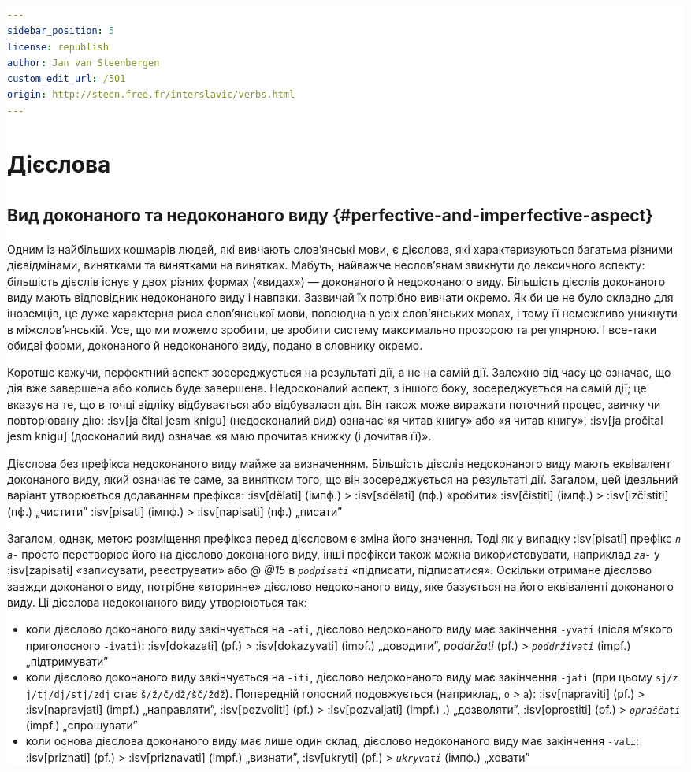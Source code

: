 ```yaml
---
sidebar_position: 5
license: republish
author: Jan van Steenbergen
custom_edit_url: /501
origin: http://steen.free.fr/interslavic/verbs.html
---
```


# Дієслова

## Вид доконаного та недоконаного виду \{#perfective-and-imperfective-aspect}

Одним із найбільших кошмарів людей, які вивчають слов’янські мови, є дієслова, які характеризуються багатьма різними дієвідмінами, винятками та винятками на винятках. Мабуть, найважче неслов’янам звикнути до лексичного аспекту: більшість дієслів існує у двох різних формах («видах») — доконаного й недоконаного виду. Більшість дієслів доконаного виду мають відповідник недоконаного виду і навпаки. Зазвичай їх потрібно вивчати окремо. Як би це не було складно для іноземців, це дуже характерна риса слов’янської мови, повсюдна в усіх слов’янських мовах, і тому її неможливо уникнути в міжслов’янській. Усе, що ми можемо зробити, це зробити систему максимально прозорою та регулярною. І все-таки обидві форми, доконаного й недоконаного виду, подано в словнику окремо.

Коротше кажучи, перфектний аспект зосереджується на результаті дії, а не на самій дії. Залежно від часу це означає, що дія вже завершена або колись буде завершена. Недосконалий аспект, з іншого боку, зосереджується на самій дії; це вказує на те, що в точці відліку відбувається або відбувалася дія. Він також може виражати поточний процес, звичку чи повторювану дію: :isv[ja čital jesm knigu] (недосконалий вид) означає «я читав книгу» або «я читав книгу», :isv[ja pročital jesm knigu] (досконалий вид) означає «я маю прочитав книжку (і дочитав її)».

Дієслова без префікса недоконаного виду майже за визначенням. Більшість дієслів недоконаного виду мають еквівалент доконаного виду, який означає те саме, за винятком того, що він зосереджується на результаті дії. Загалом, цей ідеальний варіант утворюється додаванням префікса:
:isv[dělati] (імпф.) > :isv[sdělati] (пф.) «робити»
:isv[čistiti] (імпф.) > :isv[izčistiti] (пф.) „чистити”
:isv[pisati] (імпф.) > :isv[napisati] (пф.) „писати”

Загалом, однак, метою розміщення префікса перед дієсловом є зміна його значення. Тоді як у випадку :isv[pisati] префікс _`na-`_ просто перетворює його на дієслово доконаного виду, інші префікси також можна використовувати, наприклад _`za-`_ у :isv[zapisati] «записувати, реєструвати» або _@ @15_ в _`podpisati`_ «підписати, підписатися». Оскільки отримане дієслово завжди доконаного виду, потрібне «вторинне» дієслово недоконаного виду, яке базується на його еквіваленті доконаного виду. Ці дієслова недоконаного виду утворюються так:

- коли дієслово доконаного виду закінчується на `-ati`, дієслово недоконаного виду має закінчення `-yvati` (після м’якого приголосного `-ivati`): :isv[dokazati] (pf.) > :isv[dokazyvati] (impf.) „доводити”, _poddržati_ (pf.) > _`poddrživati`_ (impf.) „підтримувати”
- коли дієслово доконаного виду закінчується на `-iti`, дієслово недоконаного виду має закінчення `-jati` (при цьому `sj/zj/tj/dj/stj/zdj` стає `š/ž/č/dž/šč/ždž`). Попередній голосний подовжується (наприклад, `o` > `a`): :isv[napraviti] (pf.) > :isv[napravjati] (impf.) „направляти”, :isv[pozvoliti] (pf.) > :isv[pozvaljati] (impf.) .) „дозволяти”, :isv[oprostiti] (pf.) > _`opraščati`_ (impf.) „спрощувати”
- коли основа дієслова доконаного виду має лише один склад, дієслово недоконаного виду має закінчення `-vati`: :isv[priznati] (pf.) > :isv[priznavati] (impf.) „визнати”, :isv[ukryti] (pf.) > _`ukryvati`_ (імпф.) „ховати”
